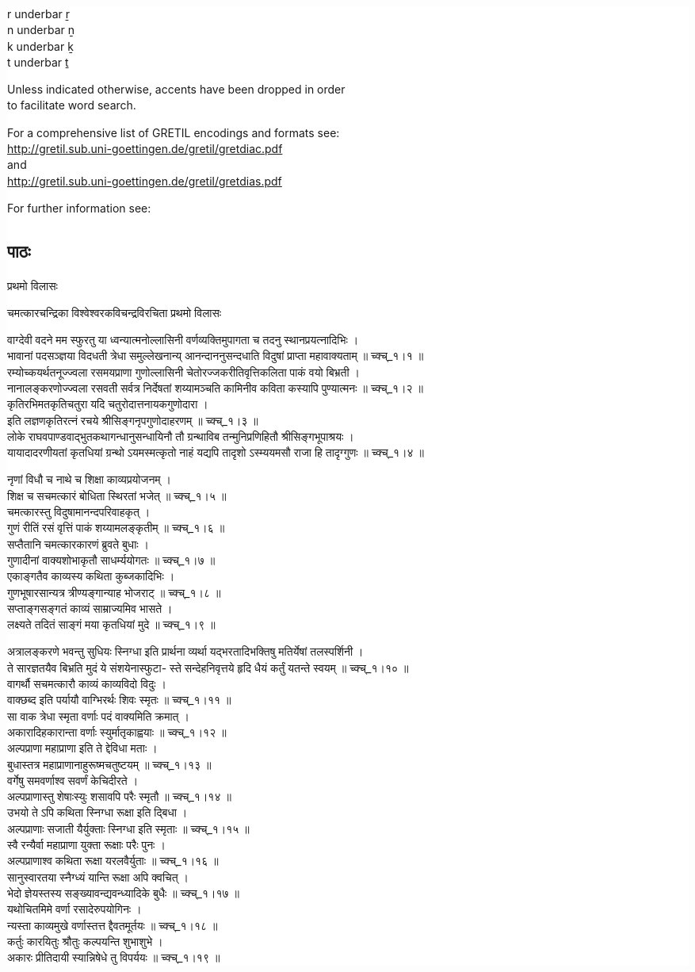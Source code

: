 r underbar  ṟ    
n underbar  ṉ    
k underbar  ḵ    
t underbar  ṯ    
  
  
  
Unless indicated otherwise, accents have been dropped in order   
to facilitate word search.  
  
For a comprehensive list of GRETIL encodings and formats see:  
http://gretil.sub.uni-goettingen.de/gretil/gretdiac.pdf  
and  
http://gretil.sub.uni-goettingen.de/gretil/gretdias.pdf  
  
For further information see:

## पाठः


प्रथमो विलासः

चमत्कारचन्द्रिका विश्वेश्वरकविचन्द्रविरचिता प्रथमो विलासः  
    
वाग्देवी वदने मम स्फुरतु या ध्वन्यात्मनोल्लासिनी वर्णव्यक्तिमुपागता च तदनु स्थानप्रयत्नादिभिः ।  
भावानां पदसञ्ज्ञया विदधती त्रेधा समुल्लेखनान्य् आनन्दाननुसन्दधाति विदुषां प्राप्ता महावाक्यताम् ॥ च्क्च्_१।१ ॥  
रम्योच्कयर्थतनूज्ज्वला रसमयप्राणा गुणोल्लासिनी चेतोरज्जकरीतिवृत्तिकलिता पाकं वयो बिभ्रती ।  
नानालङ्करणोज्ज्वला रसवती सर्वत्र निर्देषतां शय्यामञ्चति कामिनीव कविता कस्यापि पुण्यात्मनः ॥ च्क्च्_१।२ ॥  
कृतिरभिमतकृतिचतुरा यदि चतुरोदात्तनायकगुणोदारा ।  
इति लज्ञणकृतिरत्नं रचये श्रीसिङ्गनृपगुणोदाहरणम् ॥ च्क्च्_१।३ ॥  
लोके राघवपाण्डवाद्भुतकथागन्धानुसन्धायिनौ तौ ग्रन्थाविब तन्मुनिप्रणिहितौ श्रीसिङ्गभूपाश्रयः ।  
यायादादरणीयतां कृतधियां ग्रन्थो ऽयमस्मत्कृतो नाहं यद्यपि तादृशो ऽस्म्ययमसौ राजा हि तादृग्गुणः ॥ च्क्च्_१।४ ॥  
    
नृणां विधौ च नाथे च शिक्षा काव्यप्रयोजनम् ।  
शिक्ष च सचमत्कारं बोधिता स्थिरतां भजेत् ॥ च्क्च्_१।५ ॥  
चमत्कारस्तु विदुषामानन्दपरिवाहकृत् ।  
गुणं रीतिं रसं वृत्तिं पाकं शय्यामलङ्कृतीम् ॥ च्क्च्_१।६ ॥  
सप्तैतानि चमत्कारकारणं ब्रुवते बुधाः ।  
गुणादीनां वाक्यशोभाकृतौ साधर्म्ययोगतः ॥ च्क्च्_१।७ ॥  
एकाङ्गतैव काव्यस्य कथिता कुब्जकादिभिः ।  
गुणभूषारसान्यत्र त्रीण्यङ्गान्याह भोजराट् ॥ च्क्च्_१।८ ॥  
सप्ताङ्गसङ्गतं काव्यं साम्राज्यमिव भासते ।  
लक्ष्यते तदितं साङ्गं मया कृतधियां मुदे ॥ च्क्च्_१।९ ॥  
    
अत्रालङ्करणे भवन्तु सुधियः स्निग्धा इति प्रार्थना व्यर्था यद्भरतादिभक्तिषु मतिर्येषां तलस्पर्शिनी ।  
ते सारज्ञतयैव बिभ्रति मुदं ये संशयेनास्फुटा- स्ते सन्देहनिवृत्तये हृदि धैयं कर्तुं यतन्ते स्वयम् ॥ च्क्च्_१।१० ॥  
वागर्थौ सचमत्कारौ काव्यं काव्यविदो विदुः ।  
वाक्छब्द इति पर्यायौ वाग्भिरर्थः शिवः स्मृतः ॥ च्क्च्_१।११ ॥  
सा वाक त्रेधा स्मृता वर्णाः पदं वाक्यमिति क्रमात् ।  
अकारादिहकारान्ता वर्णाः स्युर्मातृकाह्वयाः ॥ च्क्च्_१।१२ ॥  
अल्पप्राणा महाप्राणा इति ते द्देविधा मताः ।  
बुधास्तत्र महाप्राणानाहुरूष्मचतुष्टयम् ॥ च्क्च्_१।१३ ॥  
वर्गेषु समवर्णाश्व सवर्णं केचिदीरते ।  
अल्पप्राणास्तु शेषाःस्युः शसावपि परैः स्मृतौ ॥ च्क्च्_१।१४ ॥  
उभयो ते ऽपि कथिता स्निग्धा रूक्षा इति द्बिधा ।  
अल्पप्राणाः सजाती यैर्युक्ताः स्निग्धा इति स्मृताः ॥ च्क्च्_१।१५ ॥  
स्वै रन्यैर्वा महाप्राणा युक्ता रूक्षाः परैः पुनः ।  
अल्पप्राणाश्व कथिता रूक्षा यरलवैर्युताः ॥ च्क्च्_१।१६ ॥  
सानुस्वारतया स्नैग्ध्यं यान्ति रूक्षा अपि क्वचित् ।  
भेदो ज्ञेयस्तस्य सङ्ख्यावन्द्यवन्ध्यादिके बुधैः ॥ च्क्च्_१।१७ ॥  
यथोचितमिमे वर्णा रसादेरुपयोगिनः ।  
न्यस्ता काव्यमुखे वर्णास्तत्त द्दैवतमूर्तयः ॥ च्क्च्_१।१८ ॥  
कर्तुः कारयितुः श्रौतुः कल्पयन्ति शुभाशुभे ।  
अकारः प्रीतिदायी स्यान्निषेधे तु विपर्ययः ॥ च्क्च्_१।१९ ॥  